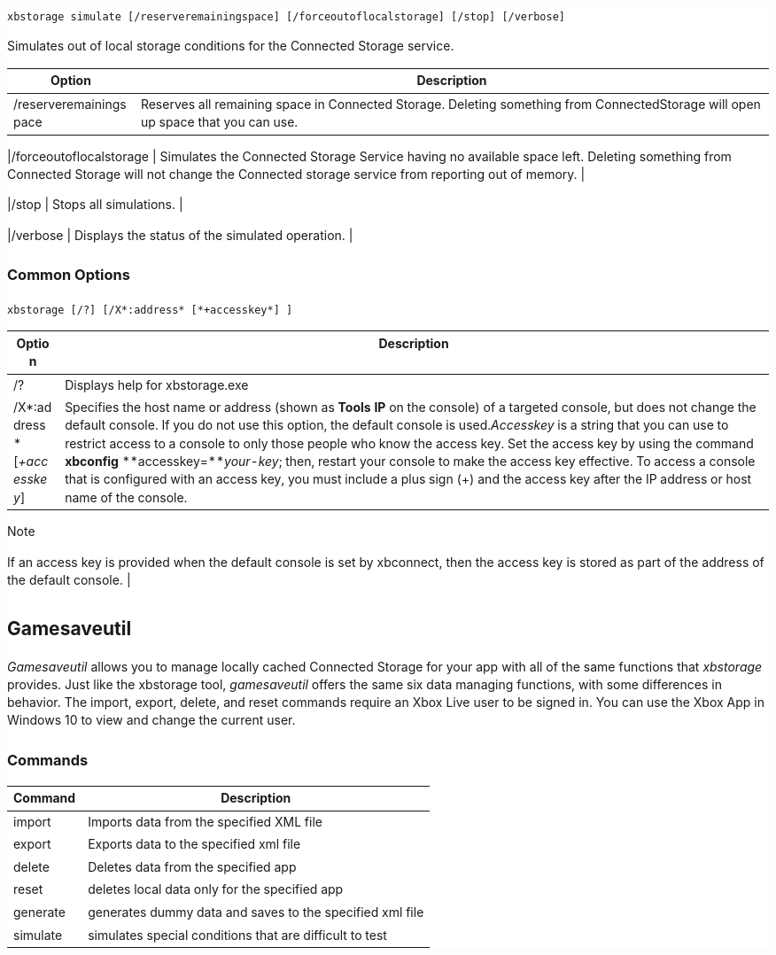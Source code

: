 `xbstorage simulate [/reserveremainingspace] [/forceoutoflocalstorage] [/stop] [/verbose]`

Simulates out of local storage conditions for the Connected Storage service.

|Option  |Description  |
|---------|---------|
|/reserveremainingspace | Reserves all remaining space in Connected Storage. Deleting something from ConnectedStorage will open up space that you can use. |

|/forceoutoflocalstorage | Simulates the Connected Storage Service having no available space left. Deleting something from Connected Storage will not change the Connected storage service from reporting out of memory. |

|/stop | Stops all simulations. |

|/verbose | Displays the status of the simulated operation. |

 <a id="ID4E4MAC"></a>

### Common Options

`xbstorage [/?] [/X*:address* [*+accesskey*] ]`

|Option  |Description  |
|---------|---------|
| /?                           |  Displays help for xbstorage.exe |
| /X*:address* [*+accesskey*]  | Specifies the host name or address (shown as **Tools IP** on the console) of a targeted console, but does not change the default console. If you do not use this option, the default console is used.*Accesskey* is a string that you can use to restrict access to a console to only those people who know the access key. Set the access key by using the command **xbconfig** **accesskey=***your-key*; then, restart your console to make the access key effective. To access a console that is configured with an access key, you must include a plus sign (+) and the access key after the IP address or host name of the console.
> [!NOTE]
> If an access key is provided when the default console is set by xbconnect, then the access key is stored as part of the address of the default console.
|

## Gamesaveutil

*Gamesaveutil* allows you to manage locally cached Connected Storage for your app with all of the same functions that *xbstorage* provides. Just like the xbstorage tool, *gamesaveutil* offers the same six data managing functions, with some differences in behavior. The import, export, delete, and reset commands require an Xbox Live user to be signed in. You can use the Xbox App in Windows 10 to view and change the current user.

### Commands

|Command  |Description  |
|---------|---------|
|import   |Imports data from the specified XML file         |
|export   |Exports data to the specified xml file         |
|delete   |Deletes data from the specified app        |
|reset    |deletes local data only for the specified app         |
|generate |generates dummy data and saves to the specified xml file         |
|simulate |simulates special conditions that are difficult to test         |
